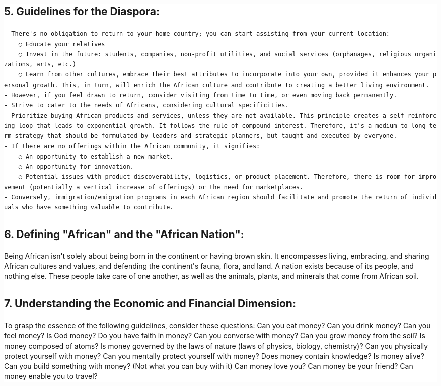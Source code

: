 

## 5. Guidelines for the Diaspora:
	- There's no obligation to return to your home country; you can start assisting from your current location:
		○ Educate your relatives
		○ Invest in the future: students, companies, non-profit utilities, and social services (orphanages, religious organizations, arts, etc.)
		○ Learn from other cultures, embrace their best attributes to incorporate into your own, provided it enhances your personal growth. This, in turn, will enrich the African culture and contribute to creating a better living environment.
	- However, if you feel drawn to return, consider visiting from time to time, or even moving back permanently.
	- Strive to cater to the needs of Africans, considering cultural specificities.
	- Prioritize buying African products and services, unless they are not available. This principle creates a self-reinforcing loop that leads to exponential growth. It follows the rule of compound interest. Therefore, it's a medium to long-term strategy that should be formulated by leaders and strategic planners, but taught and executed by everyone.
	- If there are no offerings within the African community, it signifies:
		○ An opportunity to establish a new market.
		○ An opportunity for innovation.
		○ Potential issues with product discoverability, logistics, or product placement. Therefore, there is room for improvement (potentially a vertical increase of offerings) or the need for marketplaces.
	- Conversely, immigration/emigration programs in each African region should facilitate and promote the return of individuals who have something valuable to contribute.



## 6. Defining "African" and the "African Nation":
Being African isn't solely about being born in the continent or having brown skin. It encompasses living, embracing, and sharing African cultures and values, and defending the continent's fauna, flora, and land. A nation exists because of its people, and nothing else. These people take care of one another, as well as the animals, plants, and minerals that come from African soil.



## 7. Understanding the Economic and Financial Dimension:
To grasp the essence of the following guidelines, consider these questions:
Can you eat money?
Can you drink money?
Can you feel money?
Is God money?
Do you have faith in money?
Can you converse with money?
Can you grow money from the soil?
Is money composed of atoms?
Is money governed by the laws of nature (laws of physics, biology, chemistry)?
Can you physically protect yourself with money?
Can you mentally protect yourself with money?
Does money contain knowledge?
Is money alive?
Can you build something with money? (Not what you can buy with it)
Can money love you?
Can money be your friend?
Can money enable you to travel?
